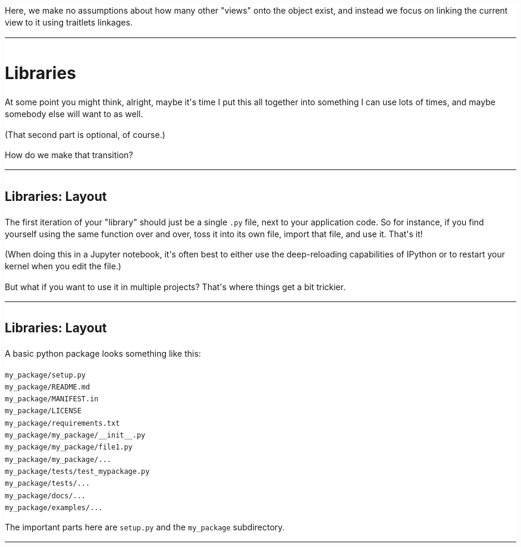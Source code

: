 Here, we make no assumptions about how many other "views" onto the object
exist, and instead we focus on linking the current view to it using traitlets
linkages.

---

# Libraries

At some point you might think, alright, maybe it's time I put this all together
into something I can use lots of times, and maybe somebody else will want to as well.

(That second part is optional, of course.)

How do we make that transition?

---

## Libraries: Layout

The first iteration of your "library" should just be a single `.py` file, next
to your application code.  So for instance, if you find yourself using the same
function over and over, toss it into its own file, import that file, and use
it.  That's it!

(When doing this in a Jupyter notebook, it's often best to either use the
deep-reloading capabilities of IPython or to restart your kernel when you edit
the file.)

But what if you want to use it in multiple projects?  That's where things get a bit trickier.

---

## Libraries: Layout

A basic python package looks something like this:

```
my_package/setup.py
my_package/README.md
my_package/MANIFEST.in
my_package/LICENSE
my_package/requirements.txt
my_package/my_package/__init__.py
my_package/my_package/file1.py
my_package/my_package/...
my_package/tests/test_mypackage.py
my_package/tests/...
my_package/docs/...
my_package/examples/...
```

The important parts here are `setup.py` and the `my_package` subdirectory.

---
